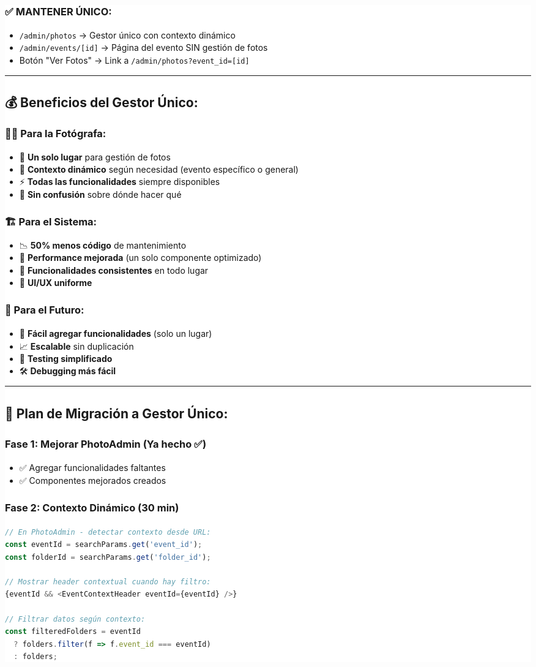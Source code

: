 ### **✅ MANTENER ÚNICO:**
- `/admin/photos` → Gestor único con contexto dinámico
- `/admin/events/[id]` → Página del evento SIN gestión de fotos
- Botón "Ver Fotos" → Link a `/admin/photos?event_id=[id]`

---

## 💰 **Beneficios del Gestor Único:**

### **👩‍💼 Para la Fotógrafa:**
- 🎯 **Un solo lugar** para gestión de fotos
- 🔄 **Contexto dinámico** según necesidad (evento específico o general)
- ⚡ **Todas las funcionalidades** siempre disponibles
- 🧭 **Sin confusión** sobre dónde hacer qué

### **🏗️ Para el Sistema:**
- 📉 **50% menos código** de mantenimiento
- 🚀 **Performance mejorada** (un solo componente optimizado)
- 🔧 **Funcionalidades consistentes** en todo lugar
- 📱 **UI/UX uniforme**

### **🔮 Para el Futuro:**
- 🎨 **Fácil agregar funcionalidades** (solo un lugar)
- 📈 **Escalable** sin duplicación
- 🧪 **Testing simplificado**
- 🛠️ **Debugging más fácil**

---

## 🚧 **Plan de Migración a Gestor Único:**

### **Fase 1: Mejorar PhotoAdmin (Ya hecho ✅)**
- ✅ Agregar funcionalidades faltantes
- ✅ Componentes mejorados creados

### **Fase 2: Contexto Dinámico (30 min)**
```typescript
// En PhotoAdmin - detectar contexto desde URL:
const eventId = searchParams.get('event_id');
const folderId = searchParams.get('folder_id');

// Mostrar header contextual cuando hay filtro:
{eventId && <EventContextHeader eventId={eventId} />}

// Filtrar datos según contexto:
const filteredFolders = eventId 
  ? folders.filter(f => f.event_id === eventId)
  : folders;
```
